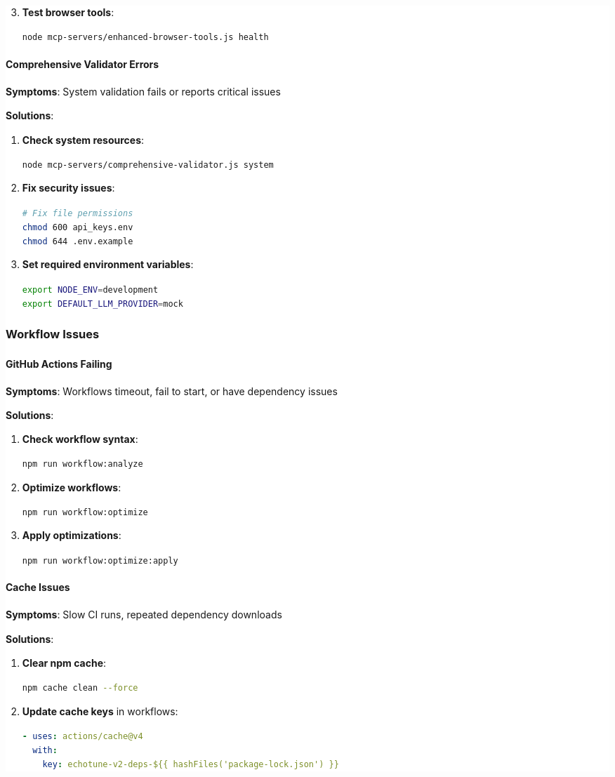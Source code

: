 3. **Test browser tools**:
   ```bash
   node mcp-servers/enhanced-browser-tools.js health
   ```

#### Comprehensive Validator Errors
**Symptoms**: System validation fails or reports critical issues

**Solutions**:
1. **Check system resources**:
   ```bash
   node mcp-servers/comprehensive-validator.js system
   ```

2. **Fix security issues**:
   ```bash
   # Fix file permissions
   chmod 600 api_keys.env
   chmod 644 .env.example
   ```

3. **Set required environment variables**:
   ```bash
   export NODE_ENV=development
   export DEFAULT_LLM_PROVIDER=mock
   ```

### Workflow Issues

#### GitHub Actions Failing
**Symptoms**: Workflows timeout, fail to start, or have dependency issues

**Solutions**:
1. **Check workflow syntax**:
   ```bash
   npm run workflow:analyze
   ```

2. **Optimize workflows**:
   ```bash
   npm run workflow:optimize
   ```

3. **Apply optimizations**:
   ```bash
   npm run workflow:optimize:apply
   ```

#### Cache Issues
**Symptoms**: Slow CI runs, repeated dependency downloads

**Solutions**:
1. **Clear npm cache**:
   ```bash
   npm cache clean --force
   ```

2. **Update cache keys** in workflows:
   ```yaml
   - uses: actions/cache@v4
     with:
       key: echotune-v2-deps-${{ hashFiles('package-lock.json') }}
   ```
